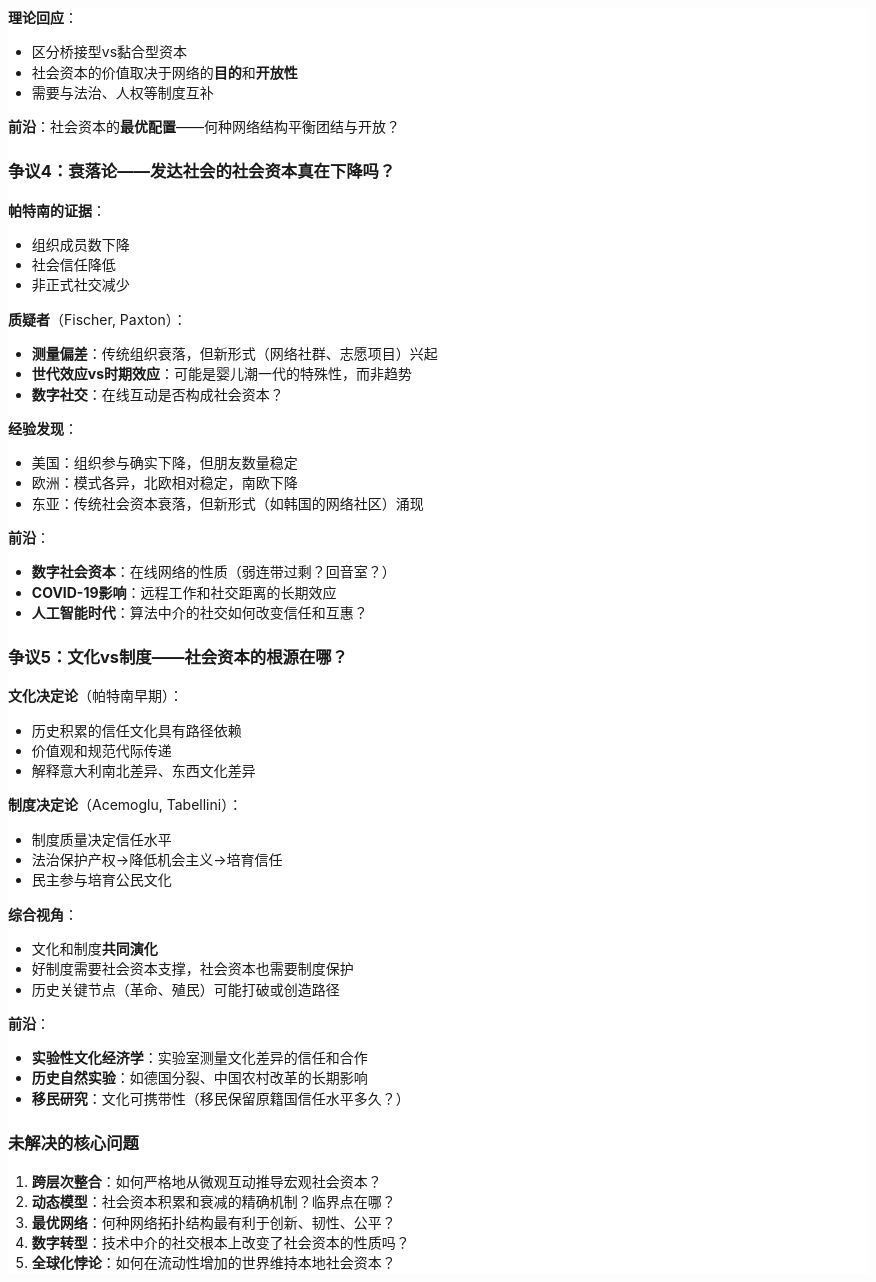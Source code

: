 **理论回应**：
- 区分桥接型vs黏合型资本
- 社会资本的价值取决于网络的**目的**和**开放性**
- 需要与法治、人权等制度互补

**前沿**：社会资本的**最优配置**——何种网络结构平衡团结与开放？

### 争议4：衰落论——发达社会的社会资本真在下降吗？

**帕特南的证据**：
- 组织成员数下降
- 社会信任降低  
- 非正式社交减少

**质疑者**（Fischer, Paxton）：
- **测量偏差**：传统组织衰落，但新形式（网络社群、志愿项目）兴起
- **世代效应vs时期效应**：可能是婴儿潮一代的特殊性，而非趋势
- **数字社交**：在线互动是否构成社会资本？

**经验发现**：
- 美国：组织参与确实下降，但朋友数量稳定
- 欧洲：模式各异，北欧相对稳定，南欧下降
- 东亚：传统社会资本衰落，但新形式（如韩国的网络社区）涌现

**前沿**：
- **数字社会资本**：在线网络的性质（弱连带过剩？回音室？）
- **COVID-19影响**：远程工作和社交距离的长期效应
- **人工智能时代**：算法中介的社交如何改变信任和互惠？

### 争议5：文化vs制度——社会资本的根源在哪？

**文化决定论**（帕特南早期）：
- 历史积累的信任文化具有路径依赖
- 价值观和规范代际传递
- 解释意大利南北差异、东西文化差异

**制度决定论**（Acemoglu, Tabellini）：
- 制度质量决定信任水平
- 法治保护产权→降低机会主义→培育信任
- 民主参与培育公民文化

**综合视角**：
- 文化和制度**共同演化**
- 好制度需要社会资本支撑，社会资本也需要制度保护
- 历史关键节点（革命、殖民）可能打破或创造路径

**前沿**：
- **实验性文化经济学**：实验室测量文化差异的信任和合作
- **历史自然实验**：如德国分裂、中国农村改革的长期影响
- **移民研究**：文化可携带性（移民保留原籍国信任水平多久？）

### 未解决的核心问题

1. **跨层次整合**：如何严格地从微观互动推导宏观社会资本？
2. **动态模型**：社会资本积累和衰减的精确机制？临界点在哪？
3. **最优网络**：何种网络拓扑结构最有利于创新、韧性、公平？
4. **数字转型**：技术中介的社交根本上改变了社会资本的性质吗？
5. **全球化悖论**：如何在流动性增加的世界维持本地社会资本？
